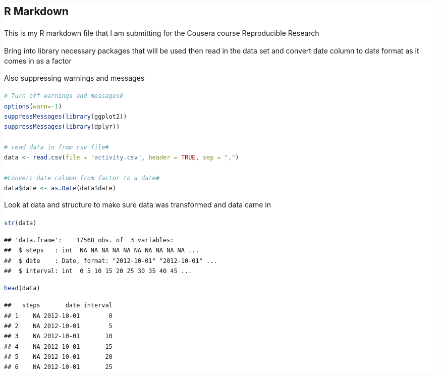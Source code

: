 R Markdown
----------

This is my R markdown file that I am submitting for the Cousera course Reproducible Research

Bring into library necessary packages that will be used then read in the data set and convert date column to date format as it comes in as a factor

Also suppressing warnings and messages

``` r
# Turn off warnings and messages#
options(warn=-1)
suppressMessages(library(ggplot2))
suppressMessages(library(dplyr))

# read data in from csv file#
data <- read.csv(file = "activity.csv", header = TRUE, sep = ",")

#Convert date column from factor to a date#
data$date <- as.Date(data$date)
```

Look at data and structure to make sure data was transformed and data came in

``` r
str(data)
```

    ## 'data.frame':    17568 obs. of  3 variables:
    ##  $ steps   : int  NA NA NA NA NA NA NA NA NA NA ...
    ##  $ date    : Date, format: "2012-10-01" "2012-10-01" ...
    ##  $ interval: int  0 5 10 15 20 25 30 35 40 45 ...

``` r
head(data)
```

    ##   steps       date interval
    ## 1    NA 2012-10-01        0
    ## 2    NA 2012-10-01        5
    ## 3    NA 2012-10-01       10
    ## 4    NA 2012-10-01       15
    ## 5    NA 2012-10-01       20
    ## 6    NA 2012-10-01       25
